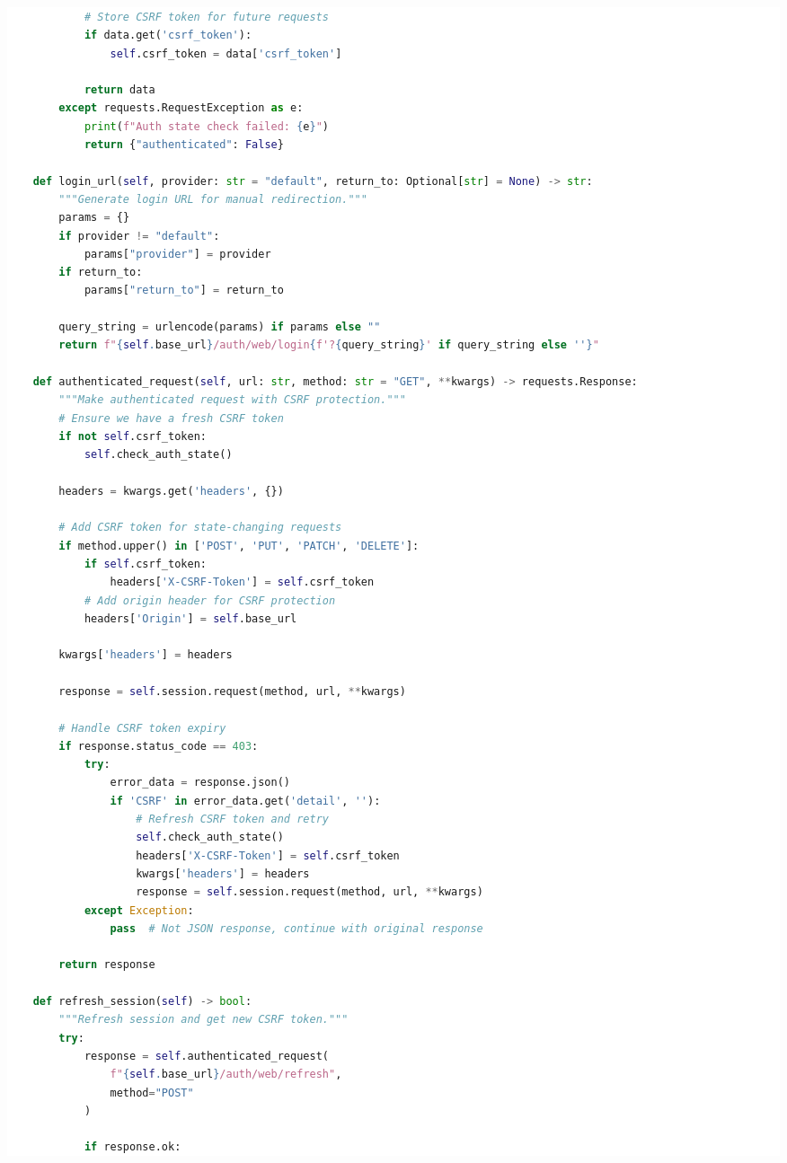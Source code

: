 ```python
            # Store CSRF token for future requests
            if data.get('csrf_token'):
                self.csrf_token = data['csrf_token']
            
            return data
        except requests.RequestException as e:
            print(f"Auth state check failed: {e}")
            return {"authenticated": False}
    
    def login_url(self, provider: str = "default", return_to: Optional[str] = None) -> str:
        """Generate login URL for manual redirection."""
        params = {}
        if provider != "default":
            params["provider"] = provider
        if return_to:
            params["return_to"] = return_to
        
        query_string = urlencode(params) if params else ""
        return f"{self.base_url}/auth/web/login{f'?{query_string}' if query_string else ''}"
    
    def authenticated_request(self, url: str, method: str = "GET", **kwargs) -> requests.Response:
        """Make authenticated request with CSRF protection."""
        # Ensure we have a fresh CSRF token
        if not self.csrf_token:
            self.check_auth_state()
        
        headers = kwargs.get('headers', {})
        
        # Add CSRF token for state-changing requests
        if method.upper() in ['POST', 'PUT', 'PATCH', 'DELETE']:
            if self.csrf_token:
                headers['X-CSRF-Token'] = self.csrf_token
            # Add origin header for CSRF protection
            headers['Origin'] = self.base_url
        
        kwargs['headers'] = headers
        
        response = self.session.request(method, url, **kwargs)
        
        # Handle CSRF token expiry
        if response.status_code == 403:
            try:
                error_data = response.json()
                if 'CSRF' in error_data.get('detail', ''):
                    # Refresh CSRF token and retry
                    self.check_auth_state()
                    headers['X-CSRF-Token'] = self.csrf_token
                    kwargs['headers'] = headers
                    response = self.session.request(method, url, **kwargs)
            except Exception:
                pass  # Not JSON response, continue with original response
        
        return response
    
    def refresh_session(self) -> bool:
        """Refresh session and get new CSRF token."""
        try:
            response = self.authenticated_request(
                f"{self.base_url}/auth/web/refresh", 
                method="POST"
            )
            
            if response.ok:
```